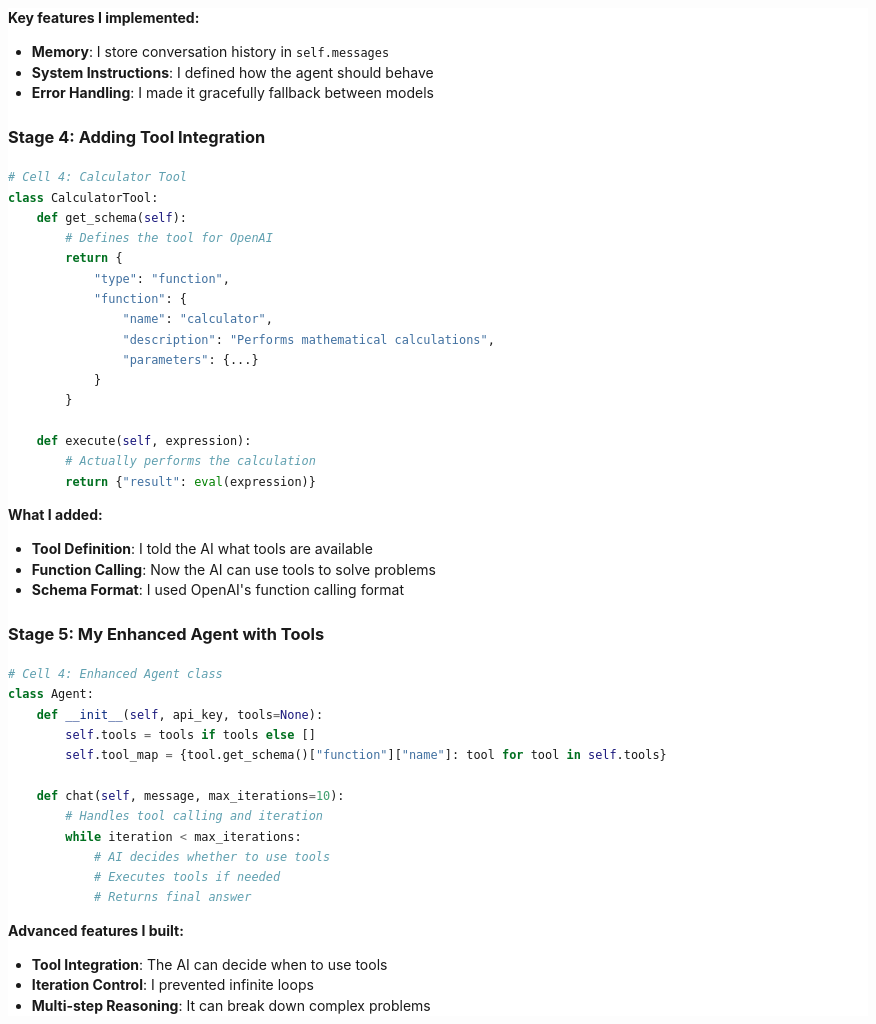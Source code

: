 ```python
```

**Key features I implemented:**
- **Memory**: I store conversation history in `self.messages`
- **System Instructions**: I defined how the agent should behave
- **Error Handling**: I made it gracefully fallback between models

### Stage 4: Adding Tool Integration
```python
# Cell 4: Calculator Tool
class CalculatorTool:
    def get_schema(self):
        # Defines the tool for OpenAI
        return {
            "type": "function",
            "function": {
                "name": "calculator",
                "description": "Performs mathematical calculations",
                "parameters": {...}
            }
        }
    
    def execute(self, expression):
        # Actually performs the calculation
        return {"result": eval(expression)}
```

**What I added:**
- **Tool Definition**: I told the AI what tools are available
- **Function Calling**: Now the AI can use tools to solve problems
- **Schema Format**: I used OpenAI's function calling format

### Stage 5: My Enhanced Agent with Tools
```python
# Cell 4: Enhanced Agent class
class Agent:
    def __init__(self, api_key, tools=None):
        self.tools = tools if tools else []
        self.tool_map = {tool.get_schema()["function"]["name"]: tool for tool in self.tools}
    
    def chat(self, message, max_iterations=10):
        # Handles tool calling and iteration
        while iteration < max_iterations:
            # AI decides whether to use tools
            # Executes tools if needed
            # Returns final answer
```

**Advanced features I built:**
- **Tool Integration**: The AI can decide when to use tools
- **Iteration Control**: I prevented infinite loops
- **Multi-step Reasoning**: It can break down complex problems
